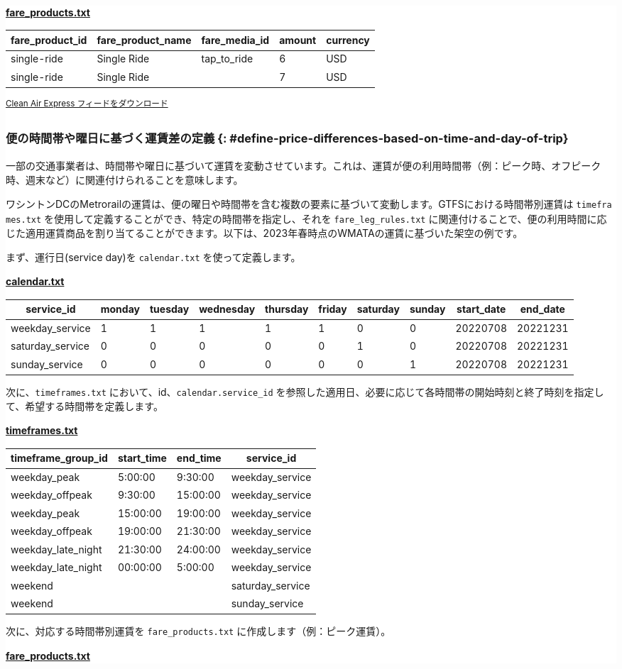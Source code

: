 [**fare_products.txt**](../../../reference/#fare_productstxt)

| fare_product_id | fare_product_name | fare_media_id | amount | currency |
|-----------------|-------------------|---------------|--------|----------|
| single-ride     | Single Ride       | tap_to_ride   | 6      | USD      |
| single-ride     | Single Ride       |               | 7      | USD      |

<sup><a href="https://gtfs.calitp.org/production/CleanAirExpressFaresv2.zip" target="_blank">Clean Air Express フィードをダウンロード</a></sup>

### 便の時間帯や曜日に基づく運賃差の定義 {: #define-price-differences-based-on-time-and-day-of-trip}

一部の交通事業者は、時間帯や曜日に基づいて運賃を変動させています。これは、運賃が便の利用時間帯（例：ピーク時、オフピーク時、週末など）に関連付けられることを意味します。

ワシントンDCのMetrorailの運賃は、便の曜日や時間帯を含む複数の要素に基づいて変動します。GTFSにおける時間帯別運賃は `timeframes.txt` を使用して定義することができ、特定の時間帯を指定し、それを `fare_leg_rules.txt` に関連付けることで、便の利用時間に応じた適用運賃商品を割り当てることができます。以下は、2023年春時点のWMATAの運賃に基づいた架空の例です。

まず、運行日(service day)を `calendar.txt` を使って定義します。

[**calendar.txt**](../../../reference/#calendartxt)

| service_id       | monday | tuesday | wednesday | thursday | friday | saturday | sunday | start_date | end_date |
|------------------|--------|---------|-----------|----------|--------|----------|--------|------------|----------|
| weekday_service  | 1      | 1       | 1         | 1        | 1      | 0        | 0      | 20220708   | 20221231 |
| saturday_service | 0      | 0       | 0         | 0        | 0      | 1        | 0      | 20220708   | 20221231 |
| sunday_service   | 0      | 0       | 0         | 0        | 0      | 0        | 1      | 20220708   | 20221231 |

次に、`timeframes.txt` において、id、`calendar.service_id` を参照した適用日、必要に応じて各時間帯の開始時刻と終了時刻を指定して、希望する時間帯を定義します。

[**timeframes.txt**](../../../reference/#timeframestxt)

| timeframe_group_id | start_time | end_time | service_id       |
|--------------------|------------|----------|------------------|
| weekday_peak       | 5:00:00    | 9:30:00  | weekday_service  |
| weekday_offpeak    | 9:30:00    | 15:00:00 | weekday_service  |
| weekday_peak       | 15:00:00   | 19:00:00 | weekday_service  |
| weekday_offpeak    | 19:00:00   | 21:30:00 | weekday_service  |
| weekday_late_night | 21:30:00   | 24:00:00 | weekday_service  |
| weekday_late_night | 00:00:00   | 5:00:00  | weekday_service  |
| weekend            |            |          | saturday_service |
| weekend            |            |          | sunday_service   |

次に、対応する時間帯別運賃を `fare_products.txt` に作成します（例：ピーク運賃）。

[**fare_products.txt**](../../../reference/#fare_productstxt)
